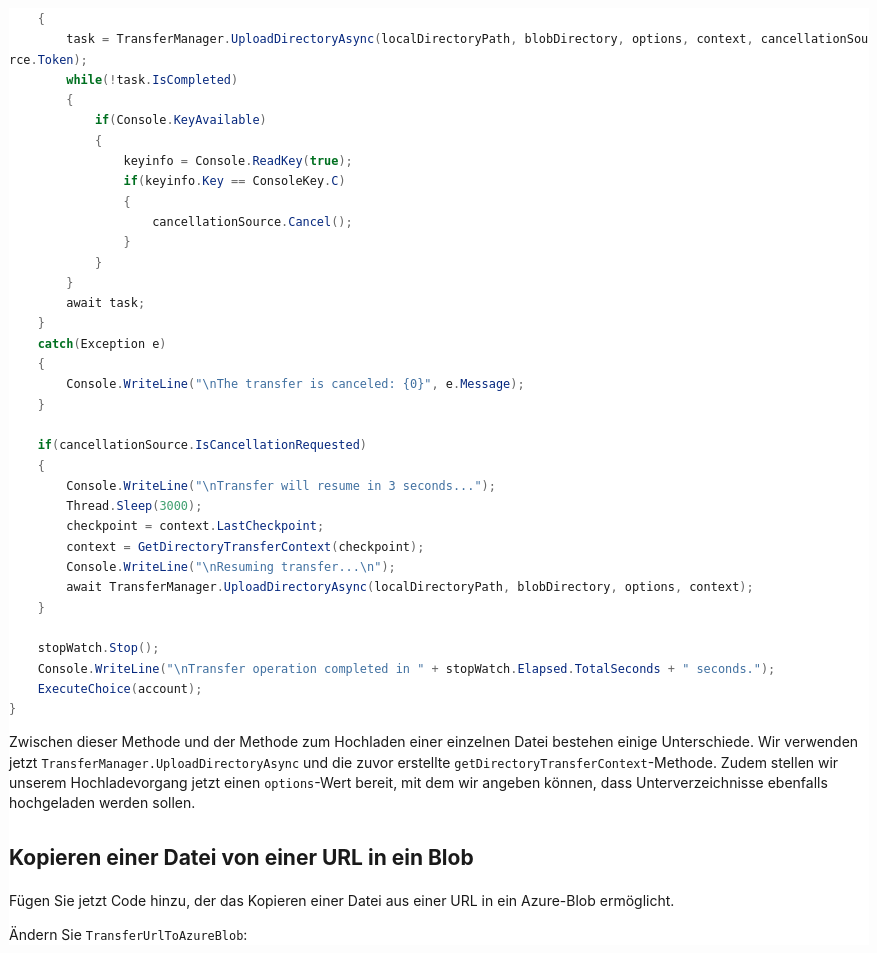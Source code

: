 ```csharp
    {
        task = TransferManager.UploadDirectoryAsync(localDirectoryPath, blobDirectory, options, context, cancellationSource.Token);
        while(!task.IsCompleted)
        {
            if(Console.KeyAvailable)
            {
                keyinfo = Console.ReadKey(true);
                if(keyinfo.Key == ConsoleKey.C)
                {
                    cancellationSource.Cancel();
                }
            }
        }
        await task;
    }
    catch(Exception e)
    {
        Console.WriteLine("\nThe transfer is canceled: {0}", e.Message);
    }

    if(cancellationSource.IsCancellationRequested)
    {
        Console.WriteLine("\nTransfer will resume in 3 seconds...");
        Thread.Sleep(3000);
        checkpoint = context.LastCheckpoint;
        context = GetDirectoryTransferContext(checkpoint);
        Console.WriteLine("\nResuming transfer...\n");
        await TransferManager.UploadDirectoryAsync(localDirectoryPath, blobDirectory, options, context);
    }

    stopWatch.Stop();
    Console.WriteLine("\nTransfer operation completed in " + stopWatch.Elapsed.TotalSeconds + " seconds.");
    ExecuteChoice(account);
}
```

Zwischen dieser Methode und der Methode zum Hochladen einer einzelnen Datei bestehen einige Unterschiede. Wir verwenden jetzt `TransferManager.UploadDirectoryAsync` und die zuvor erstellte `getDirectoryTransferContext`-Methode. Zudem stellen wir unserem Hochladevorgang jetzt einen `options`-Wert bereit, mit dem wir angeben können, dass Unterverzeichnisse ebenfalls hochgeladen werden sollen.

## <a name="copy-a-file-from-url-to-a-blob"></a>Kopieren einer Datei von einer URL in ein Blob

Fügen Sie jetzt Code hinzu, der das Kopieren einer Datei aus einer URL in ein Azure-Blob ermöglicht.

Ändern Sie `TransferUrlToAzureBlob`:
